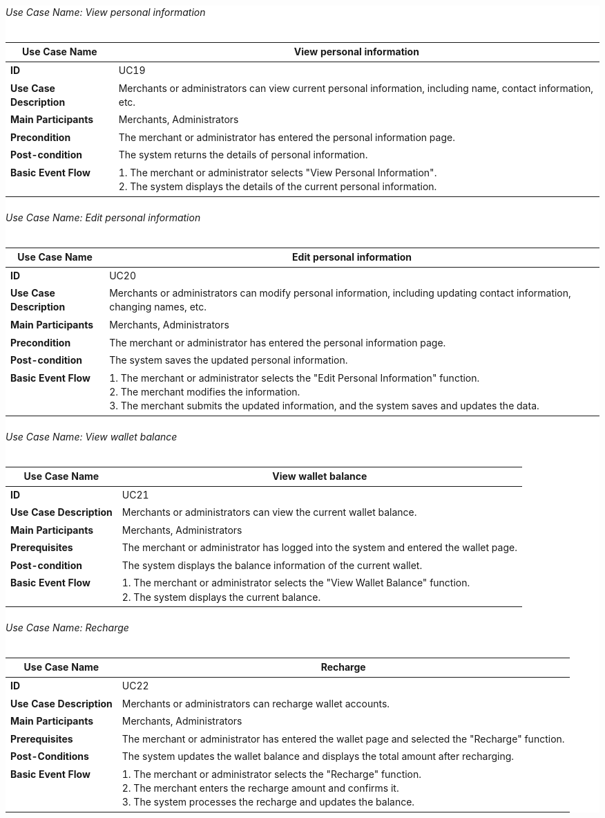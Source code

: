 ###### Use Case Name: View personal information

| **Use Case Name**        | View personal information                                    |
| ------------------------ | ------------------------------------------------------------ |
| **ID**                   | UC19                                                         |
| **Use Case Description** | Merchants or administrators can view current personal information, including name, contact information, etc. |
| **Main Participants**    | Merchants, Administrators                                    |
| **Precondition**         | The merchant or administrator has entered the personal information page. |
| **Post-condition**       | The system returns the details of personal information.      |
| **Basic Event Flow**     | 1. The merchant or administrator selects "View Personal Information".  <br/>2. The system displays the details of the current personal information. |

###### Use Case Name: Edit personal information

| **Use Case Name**        | Edit personal information                                    |
| ------------------------ | ------------------------------------------------------------ |
| **ID**                   | UC20                                                         |
| **Use Case Description** | Merchants or administrators can modify personal information, including updating contact information, changing names, etc. |
| **Main Participants**    | Merchants, Administrators                                    |
| **Precondition**         | The merchant or administrator has entered the personal information page. |
| **Post-condition**       | The system saves the updated personal information.           |
| **Basic Event Flow**     | 1. The merchant or administrator selects the "Edit Personal Information" function.   <br/>2. The merchant modifies the information.   <br/>3. The merchant submits the updated information, and the system saves and updates the data. |

###### Use Case Name: View wallet balance

| **Use Case Name**        | View wallet balance                                          |
| ------------------------ | ------------------------------------------------------------ |
| **ID**                   | UC21                                                         |
| **Use Case Description** | Merchants or administrators can view the current wallet balance. |
| **Main Participants**    | Merchants, Administrators                                    |
| **Prerequisites**        | The merchant or administrator has logged into the system and entered the wallet page. |
| **Post-condition**       | The system displays the balance information of the current wallet. |
| **Basic Event Flow**     | 1. The merchant or administrator selects the "View Wallet Balance" function.   <br/>2. The system displays the current balance. |

###### Use Case Name: Recharge

| **Use Case Name**        | Recharge                                                     |
| ------------------------ | ------------------------------------------------------------ |
| **ID**                   | UC22                                                         |
| **Use Case Description** | Merchants or administrators can recharge wallet accounts.    |
| **Main Participants**    | Merchants, Administrators                                    |
| **Prerequisites**        | The merchant or administrator has entered the wallet page and selected the "Recharge" function. |
| **Post-Conditions**      | The system updates the wallet balance and displays the total amount after recharging. |
| **Basic Event Flow**     | 1. The merchant or administrator selects the "Recharge" function.   <br/>2. The merchant enters the recharge amount and confirms it.   <br/>3. The system processes the recharge and updates the balance. |
